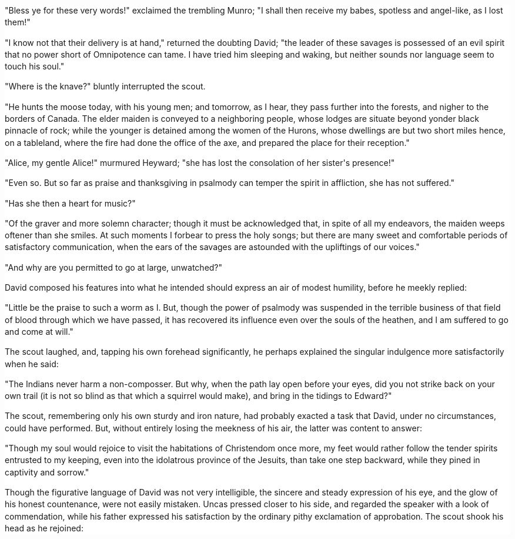 "Bless ye for these very words!" exclaimed the trembling Munro; "I shall then receive my babes, spotless and angel-like, as I lost them!"

"I know not that their delivery is at hand," returned the doubting David; "the leader of these savages is possessed of an evil spirit that no power short of Omnipotence can tame. I have tried him sleeping and waking, but neither sounds nor language seem to touch his soul."

"Where is the knave?" bluntly interrupted the scout.

"He hunts the moose today, with his young men; and tomorrow, as I hear, they pass further into the forests, and nigher to the borders of Canada.
The elder maiden is conveyed to a neighboring people, whose lodges are situate beyond yonder black pinnacle of rock; while the younger is detained among the women of the Hurons, whose dwellings are but two short miles hence, on a tableland, where the fire had done the office of the axe, and prepared the place for their reception."

"Alice, my gentle Alice!" murmured Heyward; "she has lost the consolation of her sister's presence!"

"Even so. But so far as praise and thanksgiving in psalmody can temper the spirit in affliction, she has not suffered."

"Has she then a heart for music?"

"Of the graver and more solemn character; though it must be acknowledged that, in spite of all my endeavors, the maiden weeps oftener than she smiles. At such moments I forbear to press the holy songs; but there are many sweet and comfortable periods of satisfactory communication, when the ears of the savages are astounded with the upliftings of our voices."

"And why are you permitted to go at large, unwatched?"

David composed his features into what he intended should express an air of modest humility, before he meekly replied:

"Little be the praise to such a worm as I. But, though the power of psalmody was suspended in the terrible business of that field of blood through which we have passed, it has recovered its influence even over the souls of the heathen, and I am suffered to go and come at will."

The scout laughed, and, tapping his own forehead significantly, he perhaps explained the singular indulgence more satisfactorily when he said:

"The Indians never harm a non-composser. But why, when the path lay open before your eyes, did you not strike back on your own trail (it is not so blind as that which a squirrel would make), and bring in the tidings to Edward?"

The scout, remembering only his own sturdy and iron nature, had probably exacted a task that David, under no circumstances, could have performed.
But, without entirely losing the meekness of his air, the latter was content to answer:

"Though my soul would rejoice to visit the habitations of Christendom once more, my feet would rather follow the tender spirits entrusted to my keeping, even into the idolatrous province of the Jesuits, than take one step backward, while they pined in captivity and sorrow."

Though the figurative language of David was not very intelligible, the sincere and steady expression of his eye, and the glow of his honest countenance, were not easily mistaken. Uncas pressed closer to his side, and regarded the speaker with a look of commendation, while his father expressed his satisfaction by the ordinary pithy exclamation of approbation. The scout shook his head as he rejoined:
